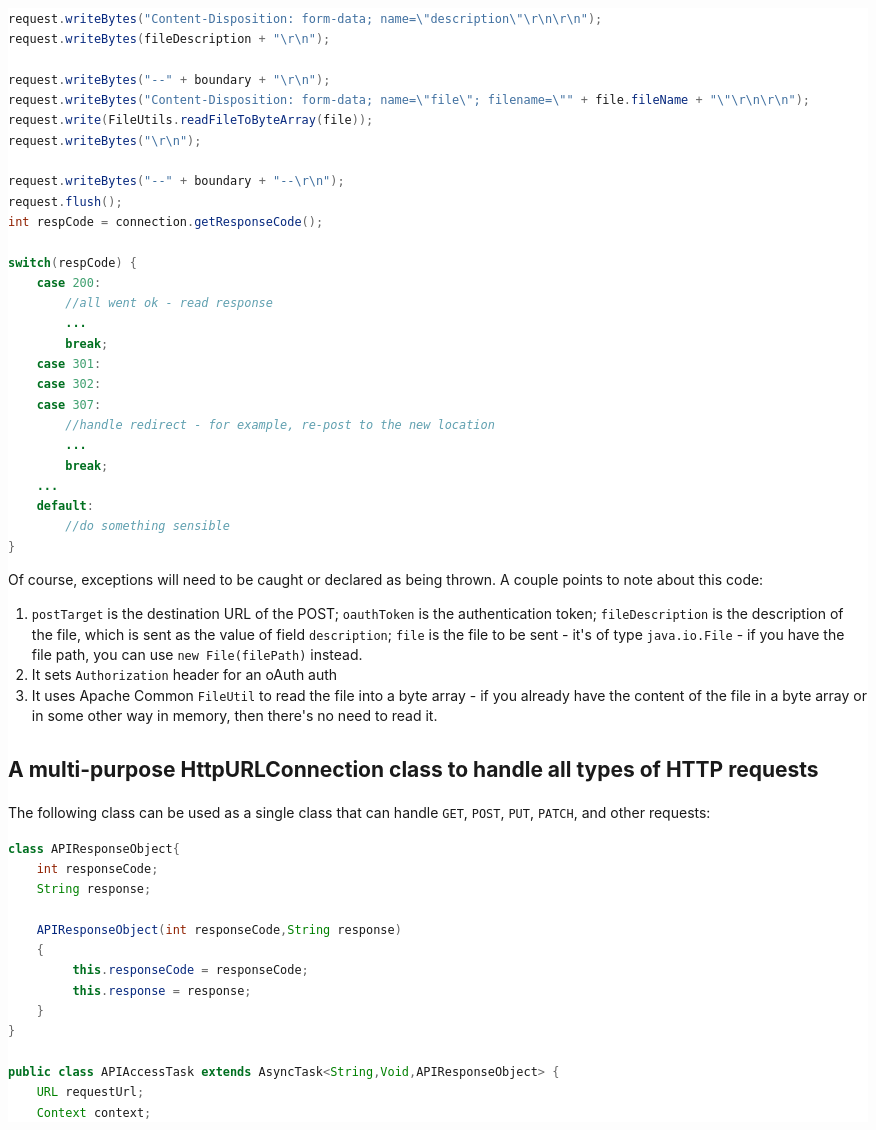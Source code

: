 ```java
request.writeBytes("Content-Disposition: form-data; name=\"description\"\r\n\r\n");
request.writeBytes(fileDescription + "\r\n");

request.writeBytes("--" + boundary + "\r\n");
request.writeBytes("Content-Disposition: form-data; name=\"file\"; filename=\"" + file.fileName + "\"\r\n\r\n");
request.write(FileUtils.readFileToByteArray(file));
request.writeBytes("\r\n");

request.writeBytes("--" + boundary + "--\r\n");
request.flush();
int respCode = connection.getResponseCode();

switch(respCode) {
    case 200:
        //all went ok - read response
        ...
        break;
    case 301:
    case 302:
    case 307:
        //handle redirect - for example, re-post to the new location
        ...
        break;
    ...
    default:
        //do something sensible
}

```

Of course, exceptions will need to be caught or declared as being thrown. A couple points to note about this code:

1. `postTarget` is the destination URL of the POST; `oauthToken` is the authentication token; `fileDescription` is the description of the file, which is sent as the value of field `description`; `file` is the file to be sent - it's of type `java.io.File` - if you have the file path, you can use `new File(filePath)` instead.
1. It sets `Authorization` header for an oAuth auth
1. It uses Apache Common `FileUtil` to read the file into a byte array - if you already have the content of the file in a byte array or in some other way in memory, then there's no need to read it.



## A multi-purpose HttpURLConnection class to handle all types of HTTP requests


The following class can be used as a single class that can handle `GET`, `POST`, `PUT`, `PATCH`, and other requests:

```java
class APIResponseObject{
    int responseCode;
    String response;

    APIResponseObject(int responseCode,String response)
    {
         this.responseCode = responseCode;
         this.response = response;
    }
}

public class APIAccessTask extends AsyncTask<String,Void,APIResponseObject> {
    URL requestUrl;
    Context context;
```